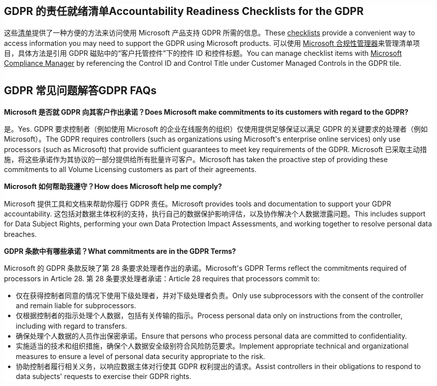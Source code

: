 ## <a name="accountability-readiness-checklists-for-the-gdpr"></a><span data-ttu-id="09a4c-236">GDPR 的责任就绪清单</span><span class="sxs-lookup"><span data-stu-id="09a4c-236">Accountability Readiness Checklists for the GDPR</span></span>

<span data-ttu-id="09a4c-237">这些[清单](gdpr-arc.md)提供了一种方便的方法来访问使用 Microsoft 产品支持 GDPR 所需的信息。</span><span class="sxs-lookup"><span data-stu-id="09a4c-237">These [checklists](gdpr-arc.md) provide a convenient way to access information you may need to support the GDPR using Microsoft products.</span></span> <span data-ttu-id="09a4c-238">可以使用 [Microsoft 合规性管理器](/microsoft-365/compliance/compliance-manager)来管理清单项目，具体方法是引用 GDPR 磁贴中的“客户托管控件”下的控件 ID 和控件标题。</span><span class="sxs-lookup"><span data-stu-id="09a4c-238">You can manage checklist items with [Microsoft Compliance Manager](/microsoft-365/compliance/compliance-manager) by referencing the Control ID and Control Title under Customer Managed Controls in the GDPR tile.</span></span>

## <a name="gdpr-faqs"></a><span data-ttu-id="09a4c-239">GDPR 常见问题解答</span><span class="sxs-lookup"><span data-stu-id="09a4c-239">GDPR FAQs</span></span>

<span data-ttu-id="09a4c-240">**Microsoft 是否就 GDPR 向其客户作出承诺？**</span><span class="sxs-lookup"><span data-stu-id="09a4c-240">**Does Microsoft make commitments to its customers with regard to the GDPR?**</span></span>

<span data-ttu-id="09a4c-241">是。</span><span class="sxs-lookup"><span data-stu-id="09a4c-241">Yes.</span></span> <span data-ttu-id="09a4c-242">GDPR 要求控制者（例如使用 Microsoft 的企业在线服务的组织）仅使用提供足够保证以满足 GDPR 的关键要求的处理者（例如 Microsoft）。</span><span class="sxs-lookup"><span data-stu-id="09a4c-242">The GDPR requires  controllers (such as organizations using Microsoft's enterprise online services) only use processors (such as Microsoft) that provide sufficient guarantees to meet key requirements of the GDPR.</span></span> <span data-ttu-id="09a4c-243">Microsoft 已采取主动措施，将这些承诺作为其协议的一部分提供给所有批量许可客户。</span><span class="sxs-lookup"><span data-stu-id="09a4c-243">Microsoft has taken the proactive step of providing these commitments to all Volume Licensing customers as part of their agreements.</span></span>

<span data-ttu-id="09a4c-244">**Microsoft 如何帮助我遵守？**</span><span class="sxs-lookup"><span data-stu-id="09a4c-244">**How does Microsoft help me comply?**</span></span>

<span data-ttu-id="09a4c-245">Microsoft 提供工具和文档来帮助你履行 GDPR 责任。</span><span class="sxs-lookup"><span data-stu-id="09a4c-245">Microsoft provides tools and documentation to support your GDPR accountability.</span></span> <span data-ttu-id="09a4c-246">这包括对数据主体权利的支持，执行自己的数据保护影响评估，以及协作解决个人数据泄露问题。</span><span class="sxs-lookup"><span data-stu-id="09a4c-246">This includes support for Data Subject Rights, performing your own Data Protection Impact Assessments, and working together to resolve personal data breaches.</span></span>

<span data-ttu-id="09a4c-247">**GDPR 条款中有哪些承诺？**</span><span class="sxs-lookup"><span data-stu-id="09a4c-247">**What commitments are in the GDPR Terms?**</span></span>

<span data-ttu-id="09a4c-248">Microsoft 的 GDPR 条款反映了第 28 条要求处理者作出的承诺。</span><span class="sxs-lookup"><span data-stu-id="09a4c-248">Microsoft's GDPR Terms reflect the commitments required of processors in Article 28.</span></span> <span data-ttu-id="09a4c-249">第 28 条要求处理者承诺：</span><span class="sxs-lookup"><span data-stu-id="09a4c-249">Article 28 requires that processors commit to:</span></span>

- <span data-ttu-id="09a4c-250">仅在获得控制者同意的情况下使用下级处理者，并对下级处理者负责。</span><span class="sxs-lookup"><span data-stu-id="09a4c-250">Only use subprocessors with the consent of the controller and remain liable for subprocessors.</span></span>
- <span data-ttu-id="09a4c-251">仅根据控制者的指示处理个人数据，包括有关传输的指示。</span><span class="sxs-lookup"><span data-stu-id="09a4c-251">Process personal data only on instructions from the controller, including with regard to transfers.</span></span>
- <span data-ttu-id="09a4c-252">确保处理个人数据的人员作出保密承诺。</span><span class="sxs-lookup"><span data-stu-id="09a4c-252">Ensure that persons who process personal data are committed to confidentiality.</span></span>
- <span data-ttu-id="09a4c-253">实施适当的技术和组织措施，确保个人数据安全级别符合风险防范要求。</span><span class="sxs-lookup"><span data-stu-id="09a4c-253">Implement appropriate technical and organizational measures to ensure a level of personal data security appropriate to the risk.</span></span>
- <span data-ttu-id="09a4c-254">协助控制者履行相关义务，以响应数据主体对行使其 GDPR 权利提出的请求。</span><span class="sxs-lookup"><span data-stu-id="09a4c-254">Assist controllers in their obligations to respond to data subjects' requests to exercise their GDPR rights.</span></span>